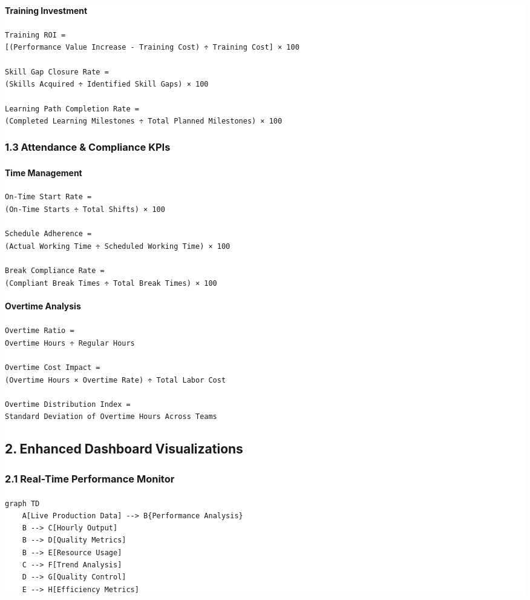#### Training Investment
```
Training ROI = 
[(Performance Value Increase - Training Cost) ÷ Training Cost] × 100

Skill Gap Closure Rate =
(Skills Acquired ÷ Identified Skill Gaps) × 100

Learning Path Completion Rate =
(Completed Learning Milestones ÷ Total Planned Milestones) × 100
```

### 1.3 Attendance & Compliance KPIs

#### Time Management
```
On-Time Start Rate =
(On-Time Starts ÷ Total Shifts) × 100

Schedule Adherence =
(Actual Working Time ÷ Scheduled Working Time) × 100

Break Compliance Rate =
(Compliant Break Times ÷ Total Break Times) × 100
```

#### Overtime Analysis
```
Overtime Ratio =
Overtime Hours ÷ Regular Hours

Overtime Cost Impact =
(Overtime Hours × Overtime Rate) ÷ Total Labor Cost

Overtime Distribution Index =
Standard Deviation of Overtime Hours Across Teams
```

## 2. Enhanced Dashboard Visualizations

### 2.1 Real-Time Performance Monitor
```mermaid
graph TD
    A[Live Production Data] --> B{Performance Analysis}
    B --> C[Hourly Output]
    B --> D[Quality Metrics]
    B --> E[Resource Usage]
    C --> F[Trend Analysis]
    D --> G[Quality Control]
    E --> H[Efficiency Metrics]
```
